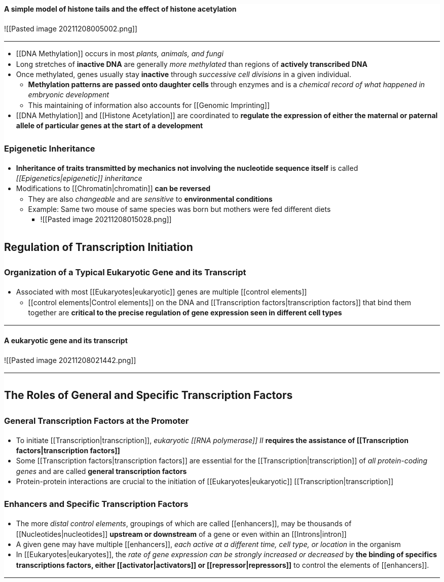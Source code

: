 #### A simple model of histone tails and the effect of histone acetylation
![[Pasted image 20211208005002.png]]

---
- [[DNA Methylation]] occurs in most *plants, animals, and fungi*
- Long stretches of **inactive DNA** are generally *more methylated* than regions of **actively transcribed DNA**
- Once methylated, genes usually stay **inactive** through *successive cell divisions* in a given individual.
	- **Methylation patterns are passed onto daughter cells** through enzymes and is a *chemical record of what happened in embryonic development*
	- This maintaining of information also accounts for [[Genomic Imprinting]]
- [[DNA Methylation]] and [[Histone Acetylation]] are coordinated to **regulate the expression of either the maternal or paternal allele of particular genes at the start of a development**
### Epigenetic Inheritance
- **Inheritance of traits transmitted by mechanics not involving the nucleotide sequence itself** is called *[[Epigenetics|epigenetic]] inheritance*
- Modifications to [[Chromatin|chromatin]] **can be reversed**
	- They are also *changeable* and are *sensitive* to **environmental conditions**
	- Example: Same two mouse of same species was born but mothers were fed different diets
		- ![[Pasted image 20211208015028.png]]
## Regulation of Transcription Initiation
### Organization of a Typical Eukaryotic Gene and its Transcript
- Associated with most [[Eukaryotes|eukaryotic]] genes are multiple [[control elements]]
	- [[control elements|Control elements]] on the DNA and [[Transcription factors|transcription factors]] that bind them together are **critical to the precise regulation of gene expression seen in different cell types**

---
#### A eukaryotic gene and its transcript
![[Pasted image 20211208021442.png]]

---

## The Roles of General and Specific Transcription Factors
### General Transcription Factors at the Promoter
- To initiate [[Transcription|transcription]], *eukaryotic [[RNA polymerase]] II* **requires the assistance of [[Transcription factors|transcription factors]]**
- Some [[Transcription factors|transcription factors]] are essential for the [[Transcription|transcription]] of *all protein-coding genes* and are called **general transcription factors**
- Protein-protein interactions are crucial to the initiation of [[Eukaryotes|eukaryotic]] [[Transcription|transcription]] 
### Enhancers and Specific Transcription Factors
- The more *distal control elements*, groupings of which are called [[enhancers]], may be thousands of [[Nucleotides|nucleotides]] **upstream or downstream** of a gene or even within an [[Introns|intron]]
- A given gene may have multiple [[enhancers]], *each active at a different time, cell type, or location* in the organism
- In [[Eukaryotes|eukaryotes]], the *rate of gene expression can be strongly increased or decreased* by **the binding of specifics transcriptions factors, either [[activator|activators]] or [[repressor|repressors]]** to control the elements of [[enhancers]].

---
